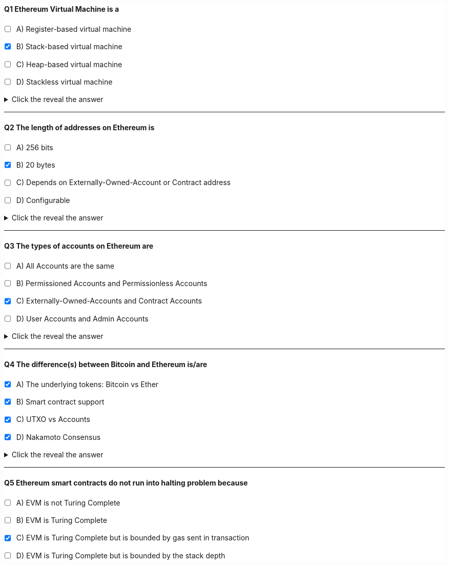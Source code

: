 #### Q1 Ethereum Virtual Machine is a
- [ ] A) Register-based virtual machine

- [x] B) Stack-based virtual machine

- [ ] C) Heap-based virtual machine

- [ ] D) Stackless virtual machine

<details><summary>Click the reveal the answer</summary></details>

___
#### Q2 The length of addresses on Ethereum is
- [ ] A) 256 bits

- [x] B) 20 bytes

- [ ] C) Depends on Externally-Owned-Account or Contract address

- [ ] D) Configurable

<details><summary>Click the reveal the answer</summary></details>

___
#### Q3 The types of accounts on Ethereum are
- [ ] A) All Accounts are the same

- [ ] B) Permissioned Accounts and Permissionless Accounts

- [x] C) Externally-Owned-Accounts and Contract Accounts

- [ ] D) User Accounts and Admin Accounts

<details><summary>Click the reveal the answer</summary></details>

___
#### Q4 The difference(s) between Bitcoin and Ethereum is/are
- [x] A) The underlying tokens: Bitcoin vs Ether

- [x] B) Smart contract support

- [x] C) UTXO vs Accounts

- [x] D) Nakamoto Consensus

<details><summary>Click the reveal the answer</summary></details>

___
#### Q5 Ethereum smart contracts do not run into halting problem because
- [ ] A) EVM is not Turing Complete

- [ ] B) EVM is Turing Complete

- [x] C) EVM is Turing Complete but is bounded by gas sent in transaction

- [ ] D) EVM is Turing Complete but is bounded by the stack depth
